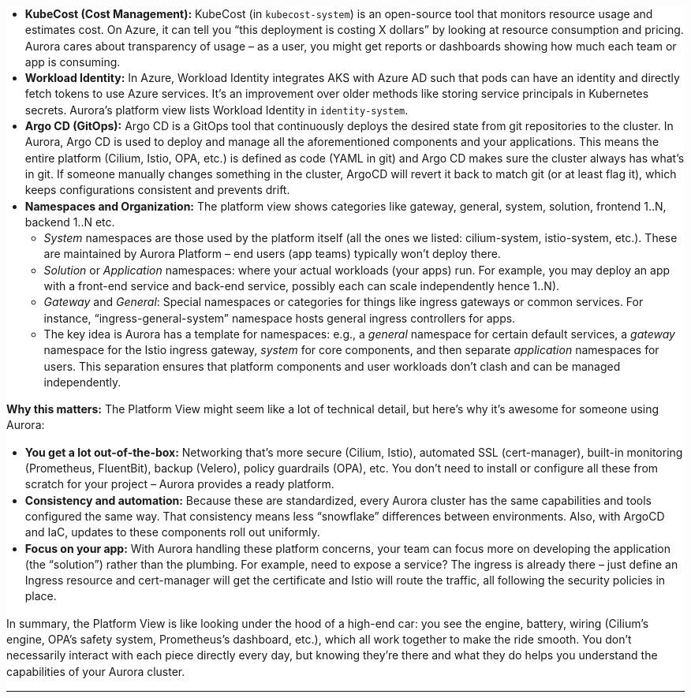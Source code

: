 - **KubeCost (Cost Management):** KubeCost (in `kubecost-system`) is an open-source tool that monitors resource usage and estimates cost. On Azure, it can tell you “this deployment is costing X dollars” by looking at resource consumption and pricing. Aurora cares about transparency of usage – as a user, you might get reports or dashboards showing how much each team or app is consuming.
- **Workload Identity:** In Azure, Workload Identity integrates AKS with Azure AD such that pods can have an identity and directly fetch tokens to use Azure services. It’s an improvement over older methods like storing service principals in Kubernetes secrets. Aurora’s platform view lists Workload Identity in `identity-system`.
- **Argo CD (GitOps):** Argo CD is a GitOps tool that continuously deploys the desired state from git repositories to the cluster. In Aurora, Argo CD is used to deploy and manage all the aforementioned components and your applications. This means the entire platform (Cilium, Istio, OPA, etc.) is defined as code (YAML in git) and Argo CD makes sure the cluster always has what’s in git. If someone manually changes something in the cluster, ArgoCD will revert it back to match git (or at least flag it), which keeps configurations consistent and prevents drift.
- **Namespaces and Organization:** The platform view shows categories like gateway, general, system, solution, frontend 1..N, backend 1..N etc.
  - *System* namespaces are those used by the platform itself (all the ones we listed: cilium-system, istio-system, etc.). These are maintained by Aurora Platform – end users (app teams) typically won’t deploy there.
  - *Solution* or *Application* namespaces: where your actual workloads (your apps) run. For example, you may deploy an app with a front-end service and back-end service, possibly each can scale independently hence 1..N).
  - *Gateway* and *General*:  Special namespaces or categories for things like ingress gateways or common services. For instance, “ingress-general-system” namespace hosts general ingress controllers for apps.
  - The key idea is Aurora has a template for namespaces: e.g., a *general* namespace for certain default services, a *gateway* namespace for the Istio ingress gateway, *system* for core components, and then separate *application* namespaces for users. This separation ensures that platform components and user workloads don’t clash and can be managed independently.

**Why this matters:** The Platform View might seem like a lot of technical detail, but here’s why it’s awesome for someone using Aurora:

- **You get a lot out-of-the-box:** Networking that’s more secure (Cilium, Istio), automated SSL (cert-manager), built-in monitoring (Prometheus, FluentBit), backup (Velero), policy guardrails (OPA), etc. You don’t need to install or configure all these from scratch for your project – Aurora provides a ready platform.
- **Consistency and automation:** Because these are standardized, every Aurora cluster has the same capabilities and tools configured the same way. That consistency means less “snowflake” differences between environments. Also, with ArgoCD and IaC, updates to these components roll out uniformly.
- **Focus on your app:** With Aurora handling these platform concerns, your team can focus more on developing the application (the “solution”) rather than the plumbing. For example, need to expose a service? The ingress is already there – just define an Ingress resource and cert-manager will get the certificate and Istio will route the traffic, all following the security policies in place.

In summary, the Platform View is like looking under the hood of a high-end car: you see the engine, battery, wiring (Cilium’s engine, OPA’s safety system, Prometheus’s dashboard, etc.), which all work together to make the ride smooth. You don’t necessarily interact with each piece directly every day, but knowing they’re there and what they do helps you understand the capabilities of your Aurora cluster.

---
